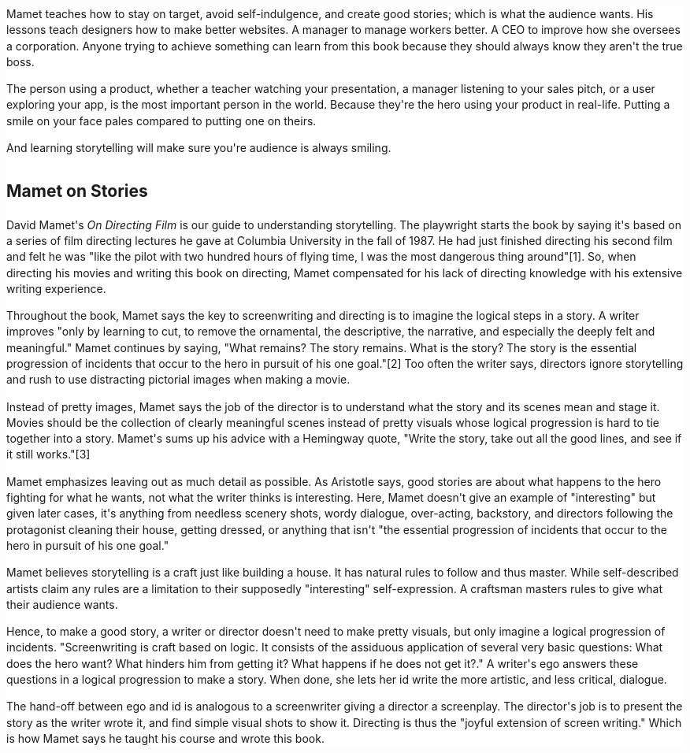 Mamet teaches how to stay on target, avoid self-indulgence, and create good stories; which is what the audience wants. His lessons teach designers how to make better websites. A manager to manage workers better. A CEO to improve how she oversees a corporation. Anyone trying to achieve something can learn from this book because they should always know they aren't the true boss.

The person using a product, whether a teacher watching your presentation, a manager listening to your sales pitch, or a user exploring your app, is the most important person in the world. Because they're the hero using your product in real-life. Putting a smile on your face pales compared to putting one on theirs.

And learning storytelling will make sure you're audience is always smiling.

## Mamet on Stories

David Mamet's _On Directing Film_ is our guide to understanding storytelling. The playwright starts the book by saying it's based on a series of film directing lectures he gave at Columbia University in the fall of 1987. He had just finished directing his second film and felt he was "like the pilot with two hundred hours of flying time, I was the most dangerous thing around"[1]. So, when directing his movies and writing this book on directing, Mamet compensated for his lack of directing knowledge with his extensive writing experience.

Throughout the book, Mamet says the key to screenwriting and directing is to imagine the logical steps in a story. A writer improves "only by learning to cut, to remove the ornamental, the descriptive, the narrative, and especially the deeply felt and meaningful." Mamet continues by saying, "What remains? The story remains. What is the story? The story is the essential progression of incidents that occur to the hero in pursuit of his one goal."[2] Too often the writer says, directors ignore storytelling and rush to use distracting pictorial images when making a movie.

Instead of pretty images, Mamet says the job of the director is to understand what the story and its scenes mean and stage it. Movies should be the collection of clearly meaningful scenes instead of pretty visuals whose logical progression is hard to tie together into a story. Mamet's sums up his advice with a Hemingway quote, "Write the story, take out all the good lines, and see if it still works."[3]

Mamet emphasizes leaving out as much detail as possible. As Aristotle says, good stories are about what happens to the hero fighting for what he wants, not what the writer thinks is interesting. Here, Mamet doesn't give an example of "interesting" but given later cases, it's anything from needless scenery shots, wordy dialogue, over-acting, backstory, and directors following the protagonist cleaning their house, getting dressed, or anything that isn't "the essential progression of incidents that occur to the hero in pursuit of his one goal."

Mamet believes storytelling is a craft just like building a house. It has natural rules to follow and thus master. While self-described artists claim any rules are a limitation to their supposedly "interesting" self-expression. A craftsman masters rules to give what their audience wants.

Hence, to make a good story, a writer or director doesn't need to make pretty visuals, but only imagine a logical progression of incidents. "Screenwriting is craft based on logic. It consists of the assiduous application of several very basic questions: What does the hero want? What hinders him from getting it? What happens if he does not get it?." A writer's ego answers these questions in a logical progression to make a story. When done, she lets her id write the more artistic, and less critical, dialogue.

The hand-off between ego and id is analogous to a screenwriter giving a director a screenplay. The director's job is to present the story as the writer wrote it, and find simple visual shots to show it. Directing is thus the "joyful extension of screen writing." Which is how Mamet says he taught his course and wrote this book.
